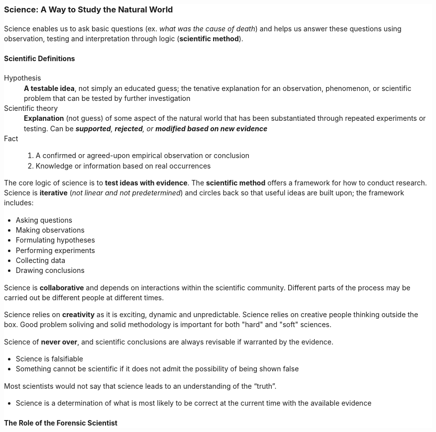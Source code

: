 ### Science: A Way to Study the Natural World

Science enables us to ask basic questions (ex. *what was the cause of death*) and helps us answer these questions using observation, testing and interpretation through logic (**scientific method**).

#### Scientific Definitions

<dl>
<dt>Hypothesis</dt>
<dd><strong>A testable idea</strong>, not simply an educated guess; the tenative explanation for an observation, phenomenon, or scientific problem that can be tested by further investigation</dd>
<dt>Scientific theory</dt>
<dd><strong>Explanation</strong> (not guess) of some aspect of the natural world that has been substantiated through repeated experiments or testing. Can be <em><strong>supported</strong>, <strong>rejected</strong>, or <strong>modified based on new evidence</strong></em></dd>
<dt>Fact</dt>
<dd>
<ol>
<li>A confirmed or agreed-upon empirical observation or conclusion</li>
<li>Knowledge or information based on real occurrences</li>
</ol>
</dd>
</dl>

The core logic of science is to **test ideas with evidence**.
The **scientific method** offers a framework for how to conduct research. Science is **iterative** (*not linear and not predetermined*) and circles back so that useful ideas are built upon; the framework includes:
* Asking questions
* Making observations
* Formulating hypotheses
* Performing experiments
* Collecting data
* Drawing conclusions

Science is **collaborative** and depends on interactions within the scientific community. Different parts of the process may be carried out be different people at different times. 

Science relies on **creativity** as it is exciting, dynamic and unpredictable. Science relies on creative people thinking outside the box. Good problem soliving and solid methodology is important for both "hard" and "soft" sciences. 

Science of **never over**, and scientific conclusions are always revisable if warranted by the evidence.
* Science is falsifiable
* Something cannot be scientific if it does not admit the possibility 
of being shown false

Most scientists would not say that science leads to an understanding of the “truth”.
* Science is a determination of what is most likely to be correct at 
the current time with the available evidence

#### The Role of the Forensic Scientist
